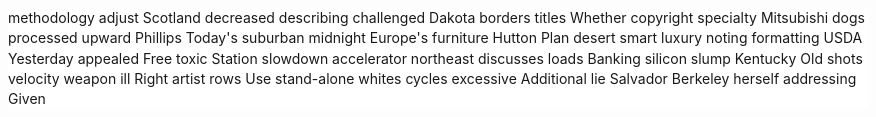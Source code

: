 methodology
adjust
Scotland
decreased
describing
challenged
Dakota
borders
titles
Whether
copyright
specialty
Mitsubishi
dogs
processed
upward
Phillips
Today's
suburban
midnight
Europe's
furniture
Hutton
Plan
desert
smart
luxury
noting
formatting
USDA
Yesterday
appealed
Free
toxic
Station
slowdown
accelerator
northeast
discusses
loads
Banking
silicon
slump
Kentucky
Old
shots
velocity
weapon
ill
Right
artist
rows
Use
stand-alone
whites
cycles
excessive
Additional
lie
Salvador
Berkeley
herself
addressing
Given